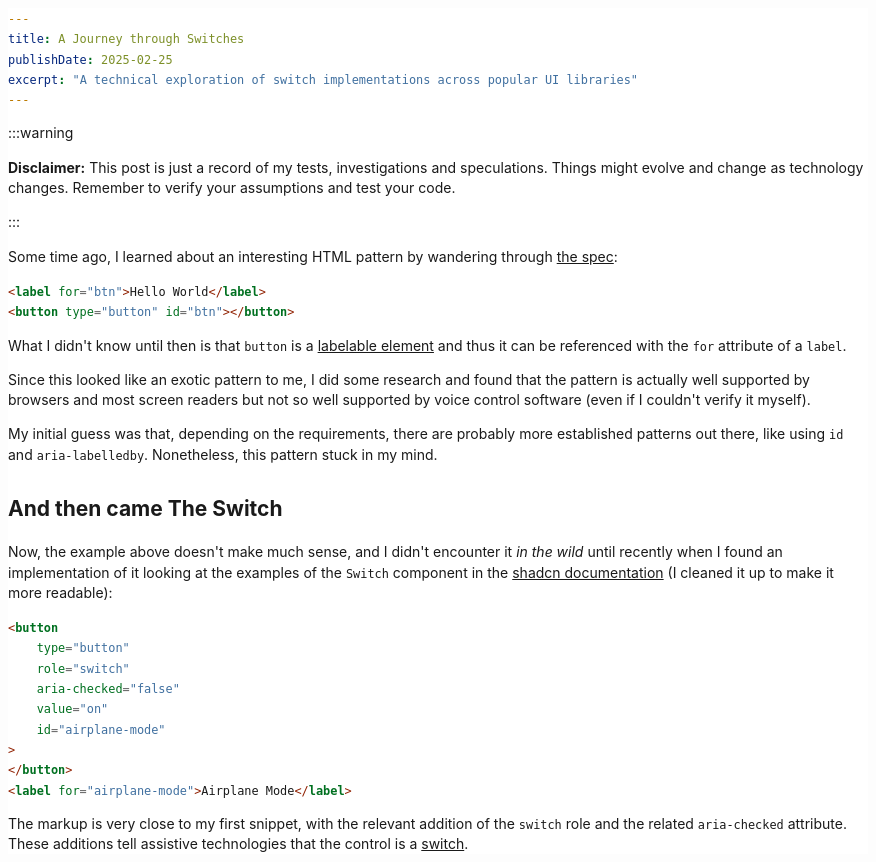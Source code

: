 ```yaml
---
title: A Journey through Switches
publishDate: 2025-02-25
excerpt: "A technical exploration of switch implementations across popular UI libraries"
---
```


:::warning

**Disclaimer:** This post is just a record of my tests, investigations and speculations. Things might evolve and change as technology changes. Remember to verify your assumptions and test your code.

:::

Some time ago, I learned about an interesting HTML pattern by wandering through [the spec](https://html.spec.whatwg.org/):

```html
<label for="btn">Hello World</label>
<button type="button" id="btn"></button>
```

What I didn't know until then is that `button` is a [labelable element](https://html.spec.whatwg.org/multipage/forms.html#category-label) and thus it can be referenced with the `for` attribute of a `label`.

Since this looked like an exotic pattern to me, I did some research and found that the pattern is actually well supported by browsers and most screen readers but not so well supported by voice control software (even if I couldn't verify it myself). 

My initial guess was that, depending on the requirements, there are probably more established patterns out there, like using `id` and `aria-labelledby`. Nonetheless, this pattern stuck in my mind.

## And then came The Switch

Now, the example above doesn't make much sense, and I didn't encounter it *in the wild* until recently when I found an implementation of it looking at the examples of the `Switch` component in the [shadcn documentation](https://ui.shadcn.com/docs/components/switch) (I cleaned it up to make it more readable): 


```html
<button 
	type="button" 
	role="switch" 
	aria-checked="false" 
	value="on" 
	id="airplane-mode"
>
</button>
<label for="airplane-mode">Airplane Mode</label>
```

The markup is very close to my first snippet, with the relevant addition of the `switch` role and the related `aria-checked` attribute. These additions tell assistive technologies that the control is a [switch](https://www.w3.org/TR/wai-aria/#switch). 
